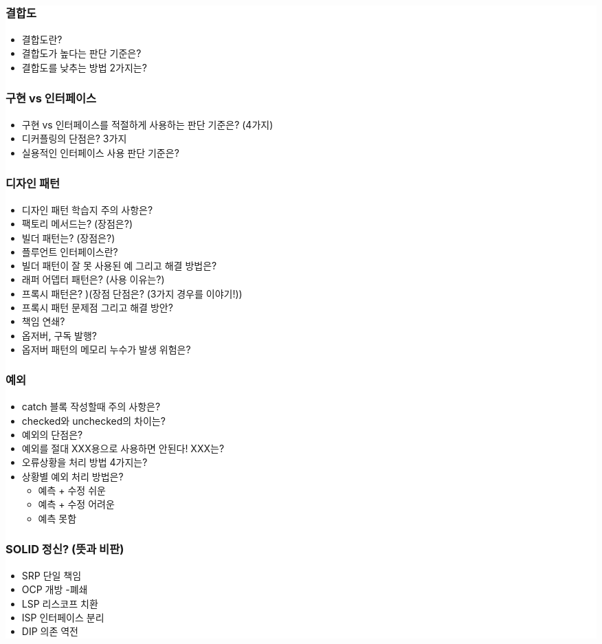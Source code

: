 ### **결합도**

- 결합도란?
- 결합도가 높다는 판단 기준은?
- 결합도를 낮추는 방법 2가지는?

### **구현 vs 인터페이스**

- 구현 vs 인터페이스를 적절하게 사용하는 판단 기준은? (4가지)
- 디커플링의 단점은? 3가지
- 실용적인 인터페이스 사용 판단 기준은?

### **디자인 패턴**

- 디자인 패턴 학습지 주의 사항은?
- 팩토리 메서드는? (장점은?)
- 빌더 패턴는? (장점은?)
- 플루언트 인터페이스란?
- 빌더 패턴이 잘 못 사용된 예 그리고 해결 방법은?
- 래퍼 어뎁터 패턴은? (사용 이유는?)
- 프록시 패턴은? )(장점 단점은? (3가지 경우를 이야기!))
- 프록시 패턴 문제점 그리고 해결 방안?
- 책임 연쇄?
- 옵저버, 구독 발행?
- 옵저버 패턴의 메모리 누수가 발생 위험은?

### **예외**

- catch 블록 작성할때 주의 사항은?
- checked와 unchecked의 차이는?
- 예외의 단점은?
- 예외를 절대 XXX용으로 사용하면 안된다! XXX는?
- 오류상황을 처리 방법 4가지는?
- 상황별 예외 처리 방법은?
    - 예측 + 수정 쉬운
    - 예측 + 수정 어려운
    - 예측 못함

### **SOLID 정신? (뜻과 비판)**

- SRP 단일 책임
- OCP 개방 -폐쇄
- LSP 리스코프 치환
- ISP 인터페이스 분리
- DIP 의존 역전